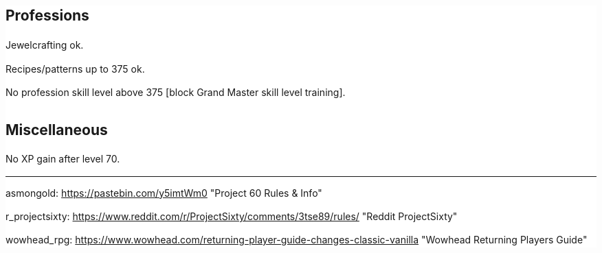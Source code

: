 
## Professions

Jewelcrafting ok.

Recipes/patterns up to 375 ok.

No profession skill level above 375 [block Grand Master skill level
training].


## Miscellaneous

No XP gain after level 70.


---

asmongold: https://pastebin.com/y5imtWm0 "Project 60 Rules & Info"

r_projectsixty: https://www.reddit.com/r/ProjectSixty/comments/3tse89/rules/ "Reddit ProjectSixty"

wowhead_rpg: https://www.wowhead.com/returning-player-guide-changes-classic-vanilla "Wowhead Returning Players Guide"

